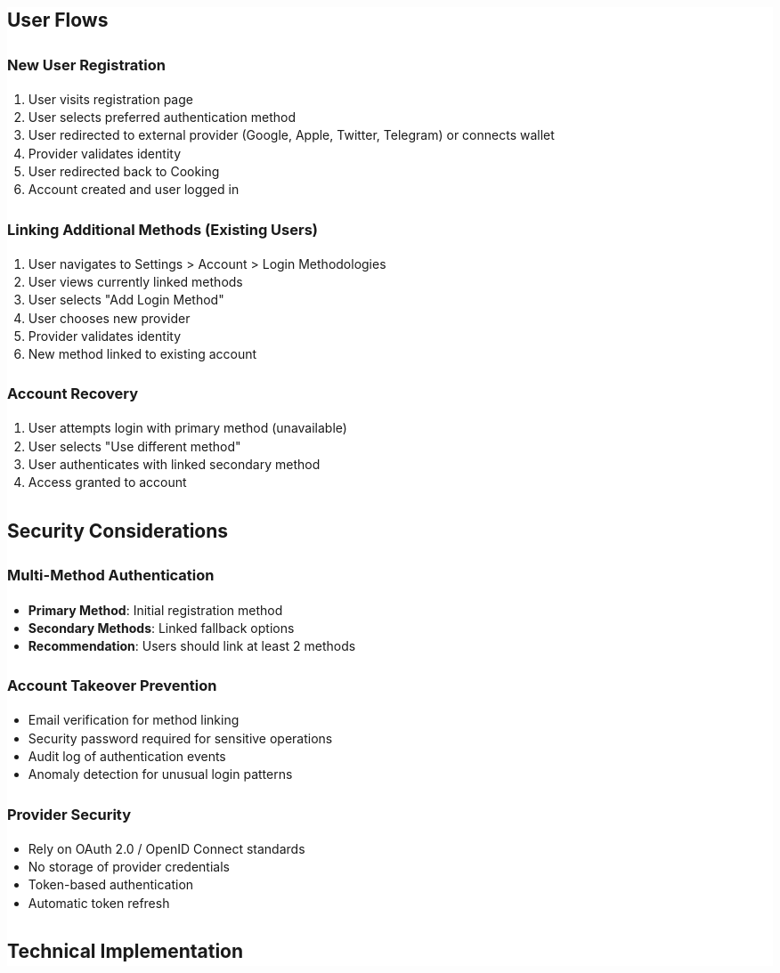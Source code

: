 ## User Flows

### New User Registration

1. User visits registration page
2. User selects preferred authentication method
3. User redirected to external provider (Google, Apple, Twitter, Telegram) or connects wallet
4. Provider validates identity
5. User redirected back to Cooking
6. Account created and user logged in

### Linking Additional Methods (Existing Users)

1. User navigates to Settings > Account > Login Methodologies
2. User views currently linked methods
3. User selects "Add Login Method"
4. User chooses new provider
5. Provider validates identity
6. New method linked to existing account

### Account Recovery

1. User attempts login with primary method (unavailable)
2. User selects "Use different method"
3. User authenticates with linked secondary method
4. Access granted to account

## Security Considerations

### Multi-Method Authentication

- **Primary Method**: Initial registration method
- **Secondary Methods**: Linked fallback options
- **Recommendation**: Users should link at least 2 methods

### Account Takeover Prevention

- Email verification for method linking
- Security password required for sensitive operations
- Audit log of authentication events
- Anomaly detection for unusual login patterns

### Provider Security

- Rely on OAuth 2.0 / OpenID Connect standards
- No storage of provider credentials
- Token-based authentication
- Automatic token refresh

## Technical Implementation
